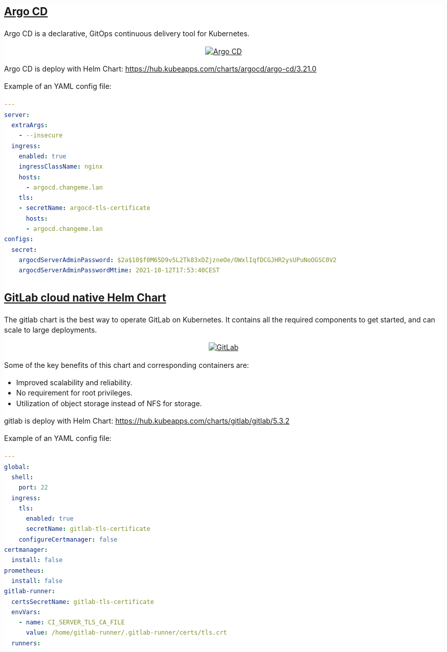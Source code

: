 ## [Argo CD](https://argo-cd.readthedocs.io/en/stable/)

Argo CD is a declarative, GitOps continuous delivery tool for Kubernetes.

<p align="center"><a href="https://argo-cd.readthedocs.io/en/stable/"><img alt="Argo CD" src="https://argo-cd.readthedocs.io/en/stable/assets/argocd-ui.gif" width="900px" /></a></p>

Argo CD is deploy with Helm Chart: https://hub.kubeapps.com/charts/argocd/argo-cd/3.21.0

Example of an YAML config file:
```yaml
---
server:
  extraArgs:
    - --insecure
  ingress:
    enabled: true
    ingressClassName: nginx
    hosts:
      - argocd.changeme.lan
    tls:
    - secretName: argocd-tls-certificate
      hosts:
      - argocd.changeme.lan
configs:
  secret:
    argocdServerAdminPassword: $2a$10$f0M65D9v5L2Tk83xDZjzneOe/OWxlIqfDCGJHR2ysUPuNoOGSC0V2
    argocdServerAdminPasswordMtime: 2021-10-12T17:53:40CEST
```

## [GitLab cloud native Helm Chart](https://docs.gitlab.com/charts/)

The gitlab chart is the best way to operate GitLab on Kubernetes. It contains all the required components to get started, and can scale to large deployments.

<p align="center"><a href="https://docs.gitlab.com/charts/"><img alt="GitLab" src="https://codebabel.com/wp-content/uploads/2018/07/GITLAB.gif" width="900px" /></a></p>

Some of the key benefits of this chart and corresponding containers are:
- Improved scalability and reliability.
- No requirement for root privileges.
- Utilization of object storage instead of NFS for storage.

gitlab is deploy with Helm Chart: https://hub.kubeapps.com/charts/gitlab/gitlab/5.3.2

Example of an YAML config file:
```yaml
---
global:
  shell:
    port: 22
  ingress:
    tls:
      enabled: true
      secretName: gitlab-tls-certificate
    configureCertmanager: false
certmanager:
  install: false
prometheus:
  install: false
gitlab-runner:
  certsSecretName: gitlab-tls-certificate
  envVars:
    - name: CI_SERVER_TLS_CA_FILE
      value: /home/gitlab-runner/.gitlab-runner/certs/tls.crt
  runners:
```